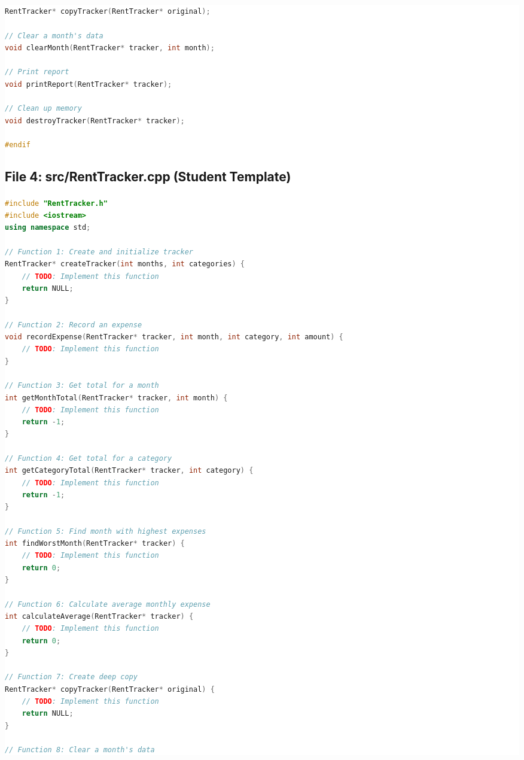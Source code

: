 ```cpp
RentTracker* copyTracker(RentTracker* original);

// Clear a month's data
void clearMonth(RentTracker* tracker, int month);

// Print report
void printReport(RentTracker* tracker);

// Clean up memory
void destroyTracker(RentTracker* tracker);

#endif
```

## File 4: src/RentTracker.cpp (Student Template)

```cpp
#include "RentTracker.h"
#include <iostream>
using namespace std;

// Function 1: Create and initialize tracker
RentTracker* createTracker(int months, int categories) {
    // TODO: Implement this function
    return NULL;
}

// Function 2: Record an expense
void recordExpense(RentTracker* tracker, int month, int category, int amount) {
    // TODO: Implement this function
}

// Function 3: Get total for a month
int getMonthTotal(RentTracker* tracker, int month) {
    // TODO: Implement this function
    return -1;
}

// Function 4: Get total for a category
int getCategoryTotal(RentTracker* tracker, int category) {
    // TODO: Implement this function
    return -1;
}

// Function 5: Find month with highest expenses
int findWorstMonth(RentTracker* tracker) {
    // TODO: Implement this function
    return 0;
}

// Function 6: Calculate average monthly expense
int calculateAverage(RentTracker* tracker) {
    // TODO: Implement this function
    return 0;
}

// Function 7: Create deep copy
RentTracker* copyTracker(RentTracker* original) {
    // TODO: Implement this function
    return NULL;
}

// Function 8: Clear a month's data
```